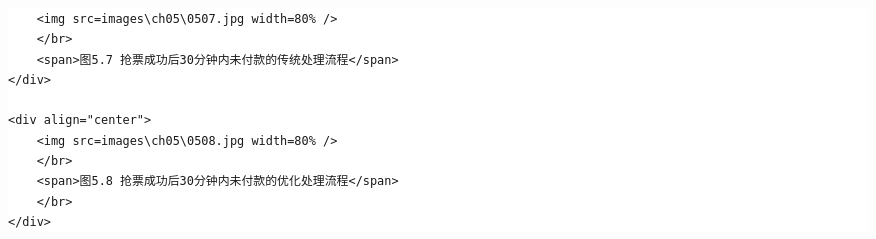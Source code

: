     	<img src=images\ch05\0507.jpg width=80% />
		</br>
		<span>图5.7 抢票成功后30分钟内未付款的传统处理流程</span>
    </div>
  
    <div align="center">
    	<img src=images\ch05\0508.jpg width=80% />
		</br>
		<span>图5.8 抢票成功后30分钟内未付款的优化处理流程</span>
		</br>
    </div>
